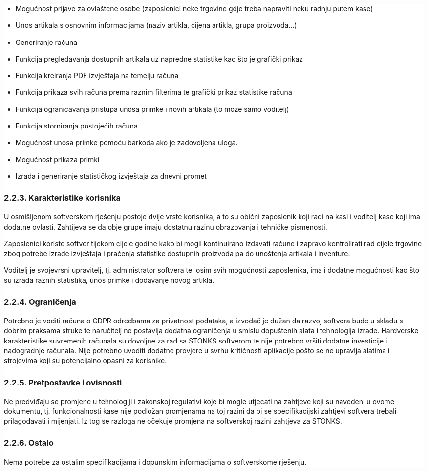 - Mogućnost prijave za ovlaštene osobe (zaposlenici neke trgovine gdje treba napraviti neku radnju putem kase)

- Unos artikala s osnovnim informacijama (naziv artikla, cijena artikla, grupa proizvoda...)

- Generiranje računa

- Funkcija pregledavanja dostupnih artikala uz napredne statistike kao što je grafički prikaz

- Funkcija kreiranja PDF izvještaja na temelju računa

- Funkcija prikaza svih računa prema raznim filterima te grafički prikaz statistike računa

- Funkcija ograničavanja pristupa unosa primke i novih artikala (to može samo voditelj)

- Funkcija storniranja postojećih računa

- Mogućnost unosa primke pomoću barkoda ako je zadovoljena uloga.

- Mogućnost prikaza primki

- Izrada i generiranje statističkog izvještaja za dnevni promet



### 2.2.3. Karakteristike korisnika

U osmišljenom softverskom rješenju postoje dvije vrste korisnika, a to su obični zaposlenik koji radi na kasi i voditelj kase koji ima dodatne ovlasti. Zahtijeva se da obje grupe imaju dostatnu razinu obrazovanja i tehničke pismenosti. 

Zaposlenici koriste softver tijekom cijele godine kako bi mogli kontinuirano izdavati račune i zapravo kontrolirati rad cijele trgovine zbog potrebe izrade izvještaja i praćenja statistike dostupnih proizvoda pa do unoštenja artikala i inventure.

Voditelj je svojevrsni upravitelj, tj. administrator softvera te, osim svih mogućnosti zaposlenika, ima i dodatne mogućnosti kao što su izrada raznih statistika, unos primke i dodavanje novog artikla.


### 2.2.4. Ograničenja

Potrebno  je voditi računa o GDPR odredbama za privatnost podataka, a izvođač je dužan da razvoj softvera bude u skladu s dobrim praksama struke te naručitelj ne postavlja dodatna ograničenja u smislu dopuštenih alata i tehnologija izrade. Hardverske karakteristike suvremenih računala su dovoljne za rad sa STONKS softverom te nije potrebno vršiti dodatne investicije i nadogradnje računala. Nije potrebno uvoditi dodatne provjere u svrhu kritičnosti aplikacije pošto se ne upravlja alatima i strojevima koji su potencijalno opasni za korisnike.

### 2.2.5. Pretpostavke i ovisnosti

Ne predviđaju se promjene u tehnologiji i zakonskoj regulativi koje bi mogle utjecati na zahtjeve koji su navedeni u ovome dokumentu, tj. funkcionalnosti kase nije podložan promjenama na toj razini da bi se specifikacijski zahtjevi softvera trebali prilagođavati i mijenjati. Iz tog se razloga ne očekuje promjena na softverskoj razini zahtjeva za STONKS.

### 2.2.6. Ostalo

Nema potrebe za ostalim specifikacijama i dopunskim informacijama o softverskome rješenju.
